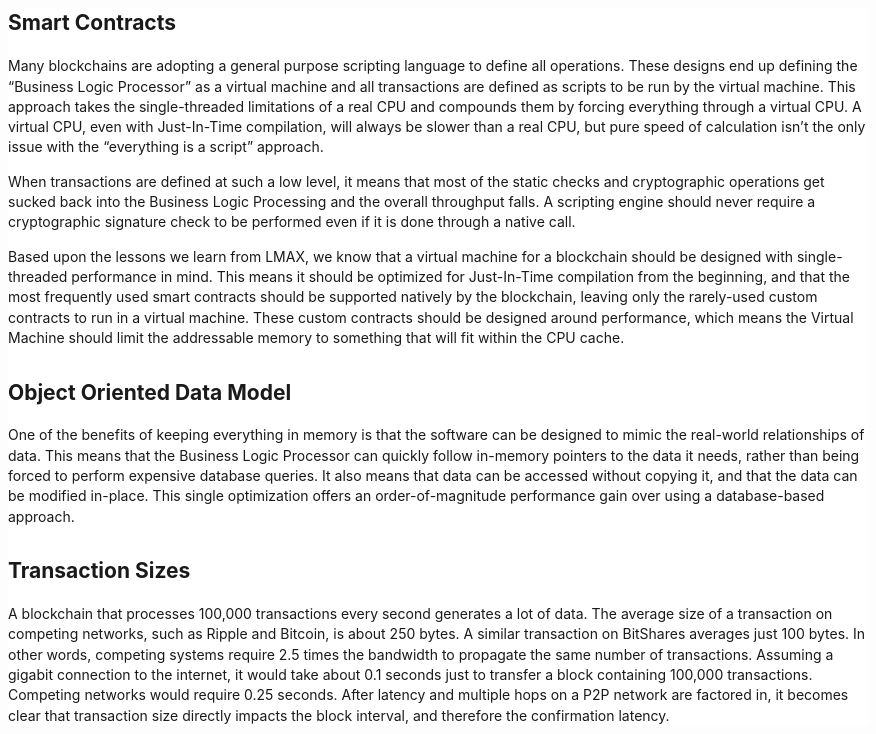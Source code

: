 ## Smart Contracts

Many blockchains are adopting a general purpose scripting language to define all operations. These designs end up
defining the “Business Logic Processor” as a virtual machine and all transactions are defined as scripts to be run by
the virtual machine.   This approach takes the single-threaded limitations of a real CPU and compounds them by forcing
everything through a virtual CPU.    A virtual CPU, even with Just-In-Time compilation, will always be slower than a
real CPU, but pure speed of calculation isn’t the only issue with the “everything is a script” approach.

When transactions are defined at such a low level, it means that most of the static checks and cryptographic operations
get sucked back into the Business Logic Processing and the overall throughput falls.    A scripting engine should never
require a cryptographic signature check to be performed even if it is done through a native call.

Based upon the lessons we learn from LMAX, we know that a virtual machine for a blockchain should be designed with
single-threaded performance in mind.  This means it should be optimized for Just-In-Time compilation from the beginning,
and that the most frequently used smart contracts should be supported natively by the blockchain, leaving only the
rarely-used custom contracts to run in a virtual machine.  These custom contracts should be designed around performance,
which means the Virtual Machine should limit the addressable memory to something that will fit within the CPU cache.

## Object Oriented Data Model

One of the benefits of keeping everything in memory is that the software can be designed to mimic the real-world
relationships of data.  This means that the Business Logic Processor can quickly follow in-memory pointers to the
data it needs, rather than being forced to perform expensive database queries.  It also means that data can be accessed
without copying it, and that the data can be modified in-place.  This single optimization offers an order-of-magnitude
performance gain over using a database-based approach.

## Transaction Sizes

A blockchain that processes 100,000 transactions every second generates a lot of data.  The average size of
a transaction on competing networks, such as Ripple and Bitcoin, is about 250 bytes.  A similar transaction on BitShares
averages just 100 bytes.  In other words, competing systems require 2.5 times the bandwidth to propagate the
same number of transactions.  Assuming a gigabit connection to the internet, it would take about 0.1 seconds just to
transfer a block containing 100,000 transactions.   Competing networks would require 0.25 seconds.  After latency and
multiple hops on a P2P network are factored in, it becomes clear that transaction size directly impacts the block interval,
and therefore the confirmation latency.
